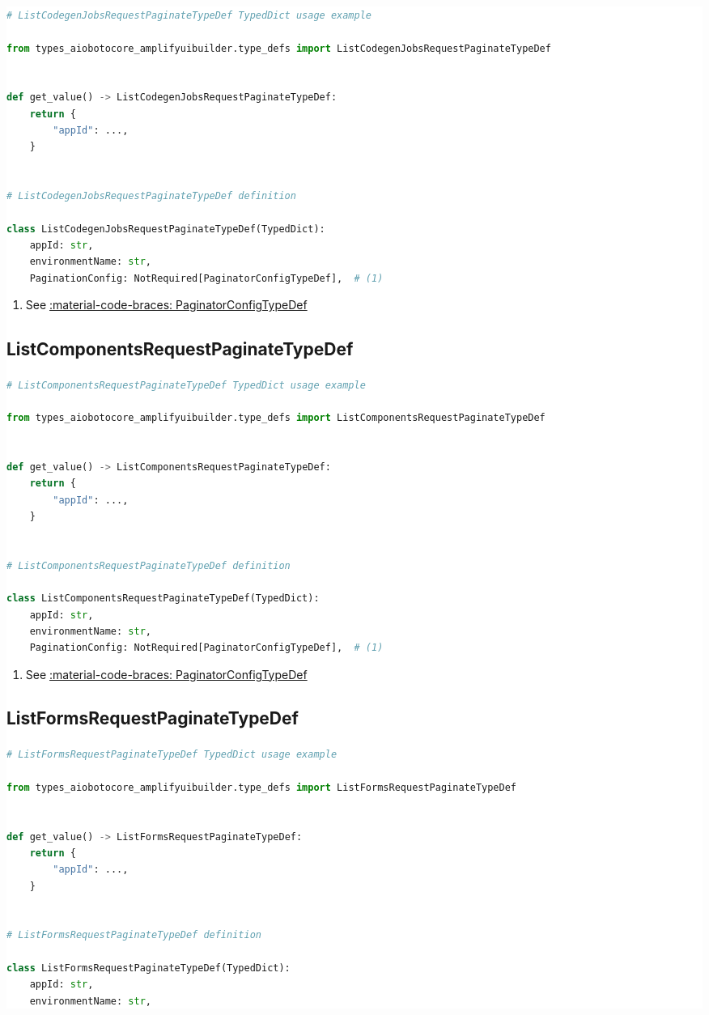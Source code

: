 ```python
# ListCodegenJobsRequestPaginateTypeDef TypedDict usage example

from types_aiobotocore_amplifyuibuilder.type_defs import ListCodegenJobsRequestPaginateTypeDef


def get_value() -> ListCodegenJobsRequestPaginateTypeDef:
    return {
        "appId": ...,
    }


# ListCodegenJobsRequestPaginateTypeDef definition

class ListCodegenJobsRequestPaginateTypeDef(TypedDict):
    appId: str,
    environmentName: str,
    PaginationConfig: NotRequired[PaginatorConfigTypeDef],  # (1)
```

1. See [:material-code-braces: PaginatorConfigTypeDef](./type_defs.md#paginatorconfigtypedef)

## ListComponentsRequestPaginateTypeDef

```python
# ListComponentsRequestPaginateTypeDef TypedDict usage example

from types_aiobotocore_amplifyuibuilder.type_defs import ListComponentsRequestPaginateTypeDef


def get_value() -> ListComponentsRequestPaginateTypeDef:
    return {
        "appId": ...,
    }


# ListComponentsRequestPaginateTypeDef definition

class ListComponentsRequestPaginateTypeDef(TypedDict):
    appId: str,
    environmentName: str,
    PaginationConfig: NotRequired[PaginatorConfigTypeDef],  # (1)
```

1. See [:material-code-braces: PaginatorConfigTypeDef](./type_defs.md#paginatorconfigtypedef)

## ListFormsRequestPaginateTypeDef

```python
# ListFormsRequestPaginateTypeDef TypedDict usage example

from types_aiobotocore_amplifyuibuilder.type_defs import ListFormsRequestPaginateTypeDef


def get_value() -> ListFormsRequestPaginateTypeDef:
    return {
        "appId": ...,
    }


# ListFormsRequestPaginateTypeDef definition

class ListFormsRequestPaginateTypeDef(TypedDict):
    appId: str,
    environmentName: str,
```